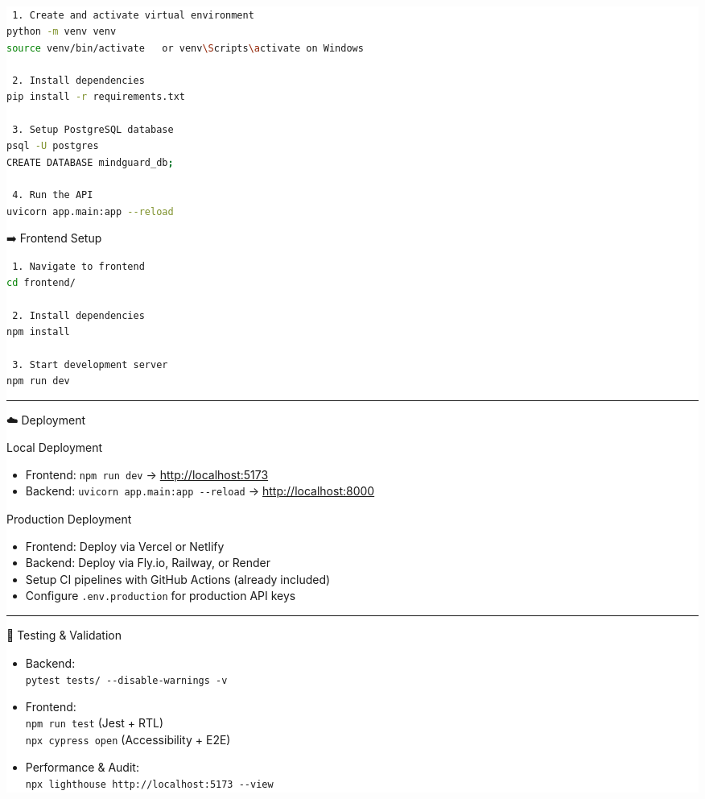 ```bash
 1. Create and activate virtual environment
python -m venv venv
source venv/bin/activate   or venv\Scripts\activate on Windows

 2. Install dependencies
pip install -r requirements.txt

 3. Setup PostgreSQL database
psql -U postgres
CREATE DATABASE mindguard_db;

 4. Run the API
uvicorn app.main:app --reload
```

 ➡️ Frontend Setup

```bash
 1. Navigate to frontend
cd frontend/

 2. Install dependencies
npm install

 3. Start development server
npm run dev
```

---

 ☁️ Deployment

 Local Deployment

- Frontend: `npm run dev` → [http://localhost:5173](http://localhost:5173)  
- Backend: `uvicorn app.main:app --reload` → [http://localhost:8000](http://localhost:8000)

 Production Deployment

- Frontend: Deploy via Vercel or Netlify  
- Backend: Deploy via Fly.io, Railway, or Render
- Setup CI pipelines with GitHub Actions (already included)
- Configure `.env.production` for production API keys

---

 🧪 Testing & Validation

- Backend:  
  `pytest tests/ --disable-warnings -v`
- Frontend:  
  `npm run test` (Jest + RTL)  
  `npx cypress open` (Accessibility + E2E)

- Performance & Audit:  
  `npx lighthouse http://localhost:5173 --view`
